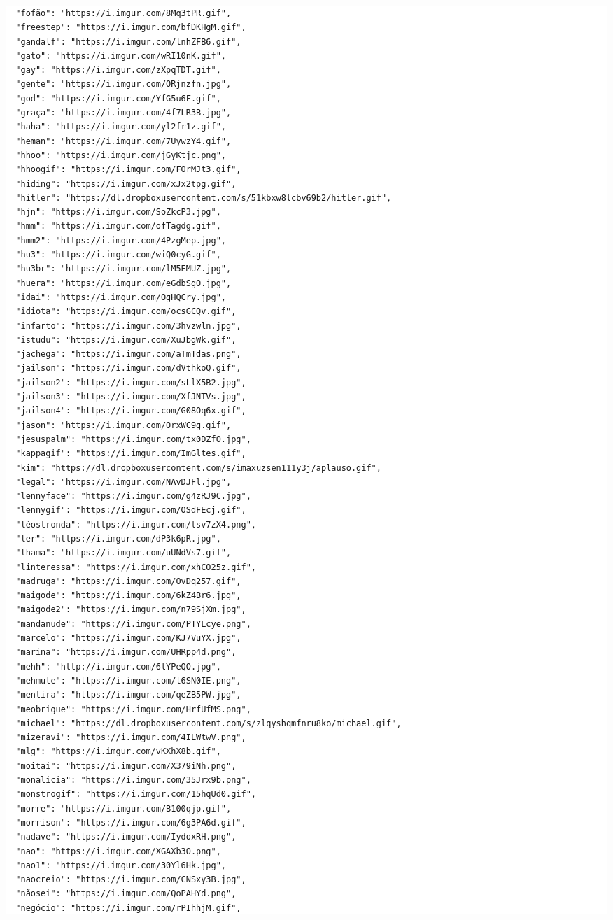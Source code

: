       "fofão": "https://i.imgur.com/8Mq3tPR.gif",
      "freestep": "https://i.imgur.com/bfDKHgM.gif",
      "gandalf": "https://i.imgur.com/lnhZFB6.gif",
      "gato": "https://i.imgur.com/wRI10nK.gif",
      "gay": "https://i.imgur.com/zXpqTDT.gif",
      "gente": "https://i.imgur.com/ORjnzfn.jpg",
      "god": "https://i.imgur.com/YfG5u6F.gif",
      "graça": "https://i.imgur.com/4f7LR3B.jpg",
      "haha": "https://i.imgur.com/yl2fr1z.gif",
      "heman": "https://i.imgur.com/7UywzY4.gif",
      "hhoo": "https://i.imgur.com/jGyKtjc.png",
      "hhoogif": "https://i.imgur.com/FOrMJt3.gif",
      "hiding": "https://i.imgur.com/xJx2tpg.gif",
      "hitler": "https://dl.dropboxusercontent.com/s/51kbxw8lcbv69b2/hitler.gif",
      "hjn": "https://i.imgur.com/SoZkcP3.jpg",
      "hmm": "https://i.imgur.com/ofTagdg.gif",
      "hmm2": "https://i.imgur.com/4PzgMep.jpg",
      "hu3": "https://i.imgur.com/wiQ0cyG.gif",
      "hu3br": "https://i.imgur.com/lM5EMUZ.jpg",
      "huera": "https://i.imgur.com/eGdbSgO.jpg",
      "idai": "https://i.imgur.com/OgHQCry.jpg",
      "idiota": "https://i.imgur.com/ocsGCQv.gif",
      "infarto": "https://i.imgur.com/3hvzwln.jpg",
      "istudu": "https://i.imgur.com/XuJbgWk.gif",
      "jachega": "https://i.imgur.com/aTmTdas.png",
      "jailson": "https://i.imgur.com/dVthkoQ.gif",
      "jailson2": "https://i.imgur.com/sLlX5B2.jpg",
      "jailson3": "https://i.imgur.com/XfJNTVs.jpg",
      "jailson4": "https://i.imgur.com/G08Oq6x.gif",
      "jason": "https://i.imgur.com/OrxWC9g.gif",
      "jesuspalm": "https://i.imgur.com/tx0DZfO.jpg",
      "kappagif": "https://i.imgur.com/ImGltes.gif",
      "kim": "https://dl.dropboxusercontent.com/s/imaxuzsen111y3j/aplauso.gif",
      "legal": "https://i.imgur.com/NAvDJFl.jpg",
      "lennyface": "https://i.imgur.com/g4zRJ9C.jpg",
      "lennygif": "https://i.imgur.com/OSdFEcj.gif",
      "léostronda": "https://i.imgur.com/tsv7zX4.png",
      "ler": "https://i.imgur.com/dP3k6pR.jpg",
      "lhama": "https://i.imgur.com/uUNdVs7.gif",
      "linteressa": "https://i.imgur.com/xhCO25z.gif",
      "madruga": "https://i.imgur.com/OvDq257.gif",
      "maigode": "https://i.imgur.com/6kZ4Br6.jpg",
      "maigode2": "https://i.imgur.com/n79SjXm.jpg",
      "mandanude": "https://i.imgur.com/PTYLcye.png",
      "marcelo": "https://i.imgur.com/KJ7VuYX.jpg",
      "marina": "https://i.imgur.com/UHRpp4d.png",
      "mehh": "http://i.imgur.com/6lYPeQO.jpg",
      "mehmute": "https://i.imgur.com/t6SN0IE.png",
      "mentira": "https://i.imgur.com/qeZB5PW.jpg",
      "meobrigue": "https://i.imgur.com/HrfUfMS.png",
      "michael": "https://dl.dropboxusercontent.com/s/zlqyshqmfnru8ko/michael.gif",
      "mizeravi": "https://i.imgur.com/4ILWtwV.png",
      "mlg": "https://i.imgur.com/vKXhX8b.gif",
      "moitai": "https://i.imgur.com/X379iNh.png",
      "monalicia": "https://i.imgur.com/35Jrx9b.png",
      "monstrogif": "https://i.imgur.com/15hqUd0.gif",
      "morre": "https://i.imgur.com/B100qjp.gif",
      "morrison": "https://i.imgur.com/6g3PA6d.gif",
      "nadave": "https://i.imgur.com/IydoxRH.png",
      "nao": "https://i.imgur.com/XGAXb3O.png",
      "nao1": "https://i.imgur.com/30Yl6Hk.jpg",
      "naocreio": "https://i.imgur.com/CNSxy3B.jpg",
      "nãosei": "https://i.imgur.com/QoPAHYd.png",
      "negócio": "https://i.imgur.com/rPIhhjM.gif",